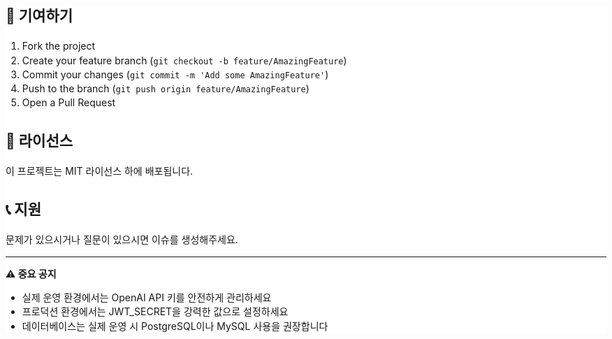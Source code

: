 ## 🤝 기여하기

1. Fork the project
2. Create your feature branch (`git checkout -b feature/AmazingFeature`)
3. Commit your changes (`git commit -m 'Add some AmazingFeature'`)
4. Push to the branch (`git push origin feature/AmazingFeature`)
5. Open a Pull Request

## 📄 라이선스

이 프로젝트는 MIT 라이선스 하에 배포됩니다.

## 📞 지원

문제가 있으시거나 질문이 있으시면 이슈를 생성해주세요.

---

**⚠️ 중요 공지**
- 실제 운영 환경에서는 OpenAI API 키를 안전하게 관리하세요
- 프로덕션 환경에서는 JWT_SECRET을 강력한 값으로 설정하세요
- 데이터베이스는 실제 운영 시 PostgreSQL이나 MySQL 사용을 권장합니다